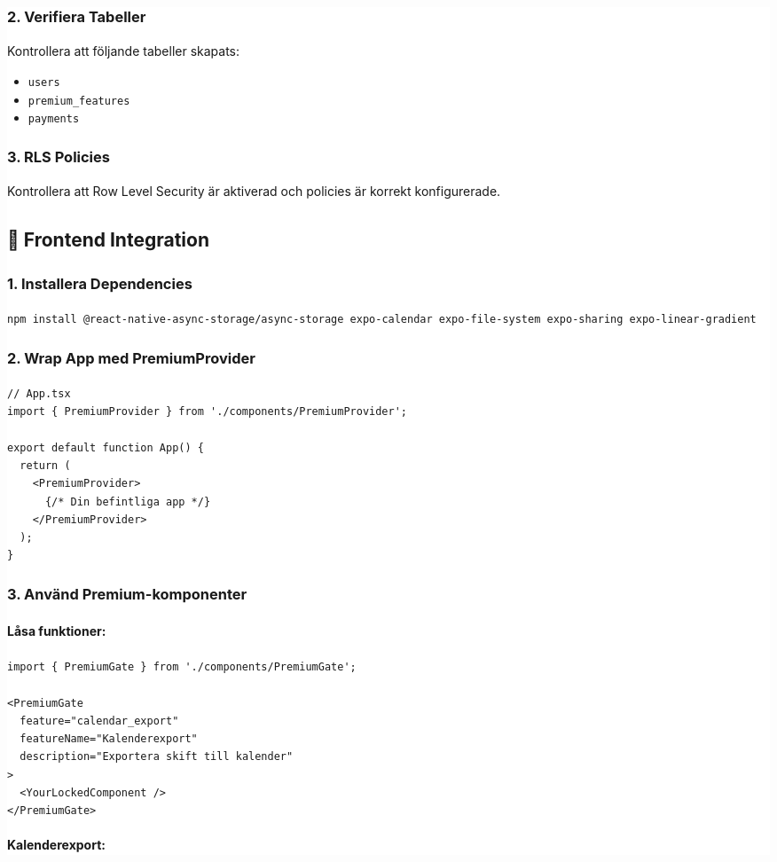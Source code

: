 ### 2. Verifiera Tabeller

Kontrollera att följande tabeller skapats:
- `users`
- `premium_features`
- `payments`

### 3. RLS Policies

Kontrollera att Row Level Security är aktiverad och policies är korrekt konfigurerade.

## 📱 Frontend Integration

### 1. Installera Dependencies

```bash
npm install @react-native-async-storage/async-storage expo-calendar expo-file-system expo-sharing expo-linear-gradient
```

### 2. Wrap App med PremiumProvider

```tsx
// App.tsx
import { PremiumProvider } from './components/PremiumProvider';

export default function App() {
  return (
    <PremiumProvider>
      {/* Din befintliga app */}
    </PremiumProvider>
  );
}
```

### 3. Använd Premium-komponenter

#### Låsa funktioner:

```tsx
import { PremiumGate } from './components/PremiumGate';

<PremiumGate
  feature="calendar_export"
  featureName="Kalenderexport"
  description="Exportera skift till kalender"
>
  <YourLockedComponent />
</PremiumGate>
```

#### Kalenderexport:
